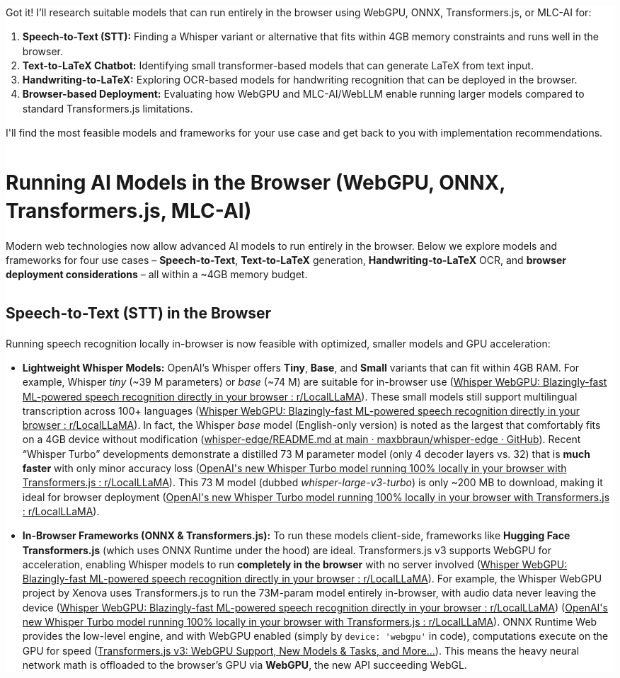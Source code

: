 Got it! I’ll research suitable models that can run entirely in the browser using WebGPU, ONNX, Transformers.js, or MLC-AI for:

1. **Speech-to-Text (STT):** Finding a Whisper variant or alternative that fits within 4GB memory constraints and runs well in the browser.
2. **Text-to-LaTeX Chatbot:** Identifying small transformer-based models that can generate LaTeX from text input.
3. **Handwriting-to-LaTeX:** Exploring OCR-based models for handwriting recognition that can be deployed in the browser.
4. **Browser-based Deployment:** Evaluating how WebGPU and MLC-AI/WebLLM enable running larger models compared to standard Transformers.js limitations.

I'll find the most feasible models and frameworks for your use case and get back to you with implementation recommendations.

# Running AI Models in the Browser (WebGPU, ONNX, Transformers.js, MLC-AI)

Modern web technologies now allow advanced AI models to run entirely in the browser. Below we explore models and frameworks for four use cases – **Speech-to-Text**, **Text-to-LaTeX** generation, **Handwriting-to-LaTeX** OCR, and **browser deployment considerations** – all within a ~4GB memory budget.

## Speech-to-Text (STT) in the Browser  
Running speech recognition locally in-browser is now feasible with optimized, smaller models and GPU acceleration:

- **Lightweight Whisper Models:** OpenAI’s Whisper offers **Tiny**, **Base**, and **Small** variants that can fit within 4GB RAM. For example, Whisper *tiny* (~39 M parameters) or *base* (~74 M) are suitable for in-browser use ([Whisper WebGPU: Blazingly-fast ML-powered speech recognition directly in your browser : r/LocalLLaMA](https://www.reddit.com/r/LocalLLaMA/comments/1dbzxz7/whisper_webgpu_blazinglyfast_mlpowered_speech/#:~:text=https%3A%2F%2Fgithub.com%2Fxenova%2Fwhisper)). These small models still support multilingual transcription across 100+ languages ([Whisper WebGPU: Blazingly-fast ML-powered speech recognition directly in your browser : r/LocalLLaMA](https://www.reddit.com/r/LocalLLaMA/comments/1dbzxz7/whisper_webgpu_blazinglyfast_mlpowered_speech/#:~:text=,Poster)). In fact, the Whisper *base* model (English-only version) is noted as the largest that comfortably fits on a 4GB device without modification ([whisper-edge/README.md at main · maxbbraun/whisper-edge · GitHub](https://github.com/maxbbraun/whisper-edge/blob/main/README.md#:~:text=The%20base,best%20for%20the%20Jetson%20Nano)). Recent “Whisper Turbo” developments demonstrate a distilled 73 M parameter model (only 4 decoder layers vs. 32) that is **much faster** with only minor accuracy loss ([OpenAI's new Whisper Turbo model running 100% locally in your browser with Transformers.js : r/LocalLLaMA](https://www.reddit.com/r/LocalLLaMA/comments/1ftlznt/openais_new_whisper_turbo_model_running_100/#:~:text=%E2%80%A2)). This 73 M model (dubbed *whisper-large-v3-turbo*) is only ~200 MB to download, making it ideal for browser deployment ([OpenAI's new Whisper Turbo model running 100% locally in your browser with Transformers.js : r/LocalLLaMA](https://www.reddit.com/r/LocalLLaMA/comments/1ftlznt/openais_new_whisper_turbo_model_running_100/#:~:text=,when%20you%20revisit%20the%20page)).

- **In-Browser Frameworks (ONNX & Transformers.js):** To run these models client-side, frameworks like **Hugging Face Transformers.js** (which uses ONNX Runtime under the hood) are ideal. Transformers.js v3 supports WebGPU for acceleration, enabling Whisper models to run **completely in the browser** with no server involved ([Whisper WebGPU: Blazingly-fast ML-powered speech recognition directly in your browser : r/LocalLLaMA](https://www.reddit.com/r/LocalLLaMA/comments/1dbzxz7/whisper_webgpu_blazinglyfast_mlpowered_speech/#:~:text=,Poster)). For example, the Whisper WebGPU project by Xenova uses Transformers.js to run the 73M-param model entirely in-browser, with audio data never leaving the device ([Whisper WebGPU: Blazingly-fast ML-powered speech recognition directly in your browser : r/LocalLLaMA](https://www.reddit.com/r/LocalLLaMA/comments/1dbzxz7/whisper_webgpu_blazinglyfast_mlpowered_speech/#:~:text=,Poster)) ([OpenAI's new Whisper Turbo model running 100% locally in your browser with Transformers.js : r/LocalLLaMA](https://www.reddit.com/r/LocalLLaMA/comments/1ftlznt/openais_new_whisper_turbo_model_running_100/#:~:text=,when%20you%20revisit%20the%20page)). ONNX Runtime Web provides the low-level engine, and with WebGPU enabled (simply by `device: 'webgpu'` in code), computations execute on the GPU for speed ([Transformers.js v3: WebGPU Support, New Models & Tasks, and More…](https://huggingface.co/blog/transformersjs-v3#:~:text=Thanks%20to%20our%20collaboration%20with,Let%27s%20see%20some%20examples)). This means the heavy neural network math is offloaded to the browser’s GPU via **WebGPU**, the new API succeeding WebGL.